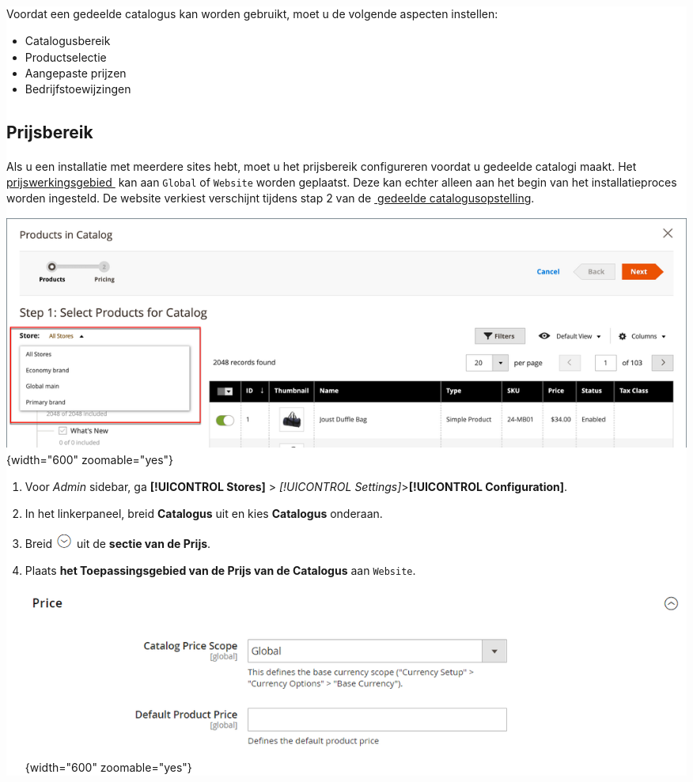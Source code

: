 Voordat een gedeelde catalogus kan worden gebruikt, moet u de volgende aspecten instellen:

- Catalogusbereik
- Productselectie
- Aangepaste prijzen
- Bedrijfstoewijzingen

## Prijsbereik

Als u een installatie met meerdere sites hebt, moet u het prijsbereik configureren voordat u gedeelde catalogi maakt. Het [&#x200B; prijswerkingsgebied &#x200B;](../catalog/catalog-price-scope.md) kan aan `Global` of `Website` worden geplaatst. Deze kan echter alleen aan het begin van het installatieproces worden ingesteld. De website verkiest verschijnt tijdens stap 2 van de [&#x200B; gedeelde catalogusopstelling &#x200B;](catalog-shared-pricing-structure.md).

![&#x200B; Kiezer van de Website &#x200B;](./assets/shared-catalog-scope-pricing.png){width="600" zoomable="yes"}

1. Voor _Admin_ sidebar, ga **[!UICONTROL Stores]** > _[!UICONTROL Settings]_>**[!UICONTROL Configuration]**.

1. In het linkerpaneel, breid **Catalogus** uit en kies **Catalogus** onderaan.

1. Breid ![&#x200B; selecteur van de Uitbreiding &#x200B;](../assets/icon-display-expand.png) uit de **sectie van de Prijs**.

1. Plaats **het Toepassingsgebied van de Prijs van de Catalogus** aan `Website`.

   ![&#x200B; Reikwijdte van de Catalogusprijs &#x200B;](../configuration-reference/catalog/assets/catalog-price.png){width="600" zoomable="yes"}
